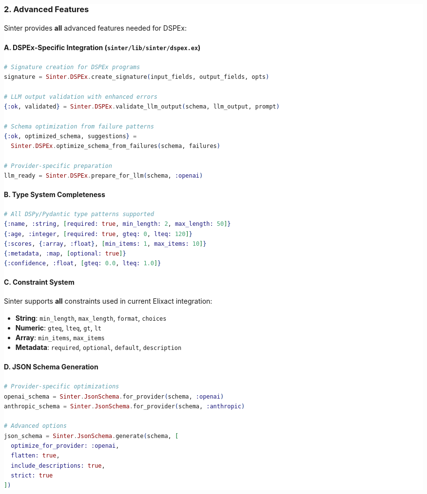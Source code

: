 ### 2. Advanced Features

Sinter provides **all** advanced features needed for DSPEx:

#### **A. DSPEx-Specific Integration (`sinter/lib/sinter/dspex.ex`)**
```elixir
# Signature creation for DSPEx programs
signature = Sinter.DSPEx.create_signature(input_fields, output_fields, opts)

# LLM output validation with enhanced errors
{:ok, validated} = Sinter.DSPEx.validate_llm_output(schema, llm_output, prompt)

# Schema optimization from failure patterns
{:ok, optimized_schema, suggestions} = 
  Sinter.DSPEx.optimize_schema_from_failures(schema, failures)

# Provider-specific preparation
llm_ready = Sinter.DSPEx.prepare_for_llm(schema, :openai)
```

#### **B. Type System Completeness**
```elixir
# All DSPy/Pydantic type patterns supported
{:name, :string, [required: true, min_length: 2, max_length: 50]}
{:age, :integer, [required: true, gteq: 0, lteq: 120]}
{:scores, {:array, :float}, [min_items: 1, max_items: 10]}
{:metadata, :map, [optional: true]}
{:confidence, :float, [gteq: 0.0, lteq: 1.0]}
```

#### **C. Constraint System**
Sinter supports **all** constraints used in current Elixact integration:
- **String**: `min_length`, `max_length`, `format`, `choices`
- **Numeric**: `gteq`, `lteq`, `gt`, `lt`
- **Array**: `min_items`, `max_items`
- **Metadata**: `required`, `optional`, `default`, `description`

#### **D. JSON Schema Generation**
```elixir
# Provider-specific optimizations
openai_schema = Sinter.JsonSchema.for_provider(schema, :openai)
anthropic_schema = Sinter.JsonSchema.for_provider(schema, :anthropic)

# Advanced options
json_schema = Sinter.JsonSchema.generate(schema, [
  optimize_for_provider: :openai,
  flatten: true,
  include_descriptions: true,
  strict: true
])
```
